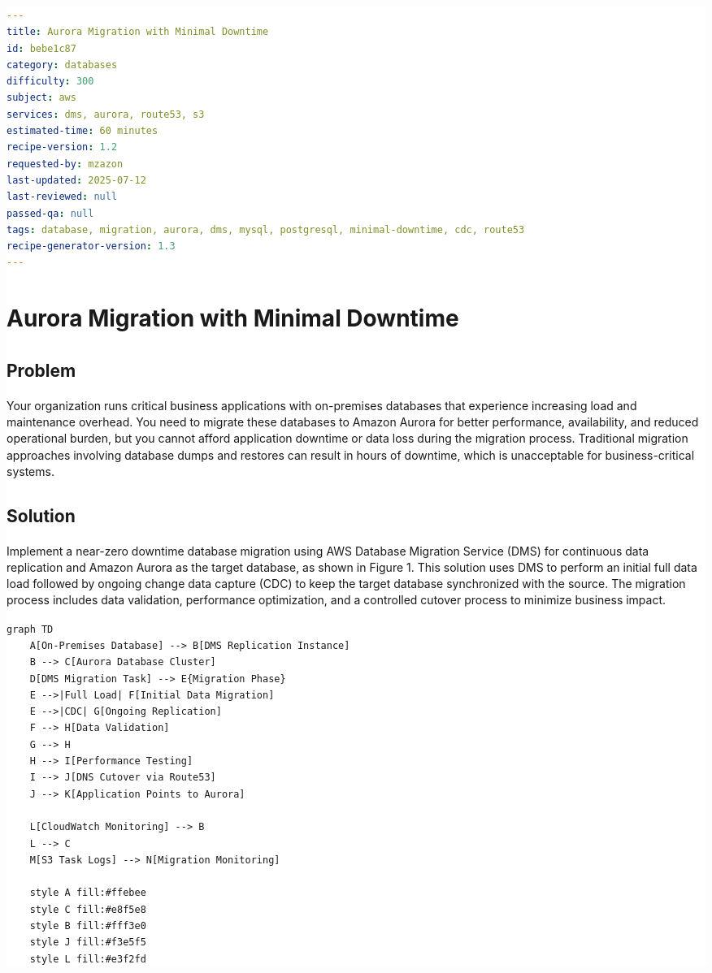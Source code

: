 ```yaml
---
title: Aurora Migration with Minimal Downtime
id: bebe1c87
category: databases
difficulty: 300
subject: aws
services: dms, aurora, route53, s3
estimated-time: 60 minutes
recipe-version: 1.2
requested-by: mzazon
last-updated: 2025-07-12
last-reviewed: null
passed-qa: null
tags: database, migration, aurora, dms, mysql, postgresql, minimal-downtime, cdc, route53
recipe-generator-version: 1.3
---
```


# Aurora Migration with Minimal Downtime

## Problem

Your organization runs critical business applications with on-premises databases that experience increasing load and maintenance overhead. You need to migrate these databases to Amazon Aurora for better performance, availability, and reduced operational burden, but you cannot afford application downtime or data loss during the migration process. Traditional migration approaches involving database dumps and restores can result in hours of downtime, which is unacceptable for business-critical systems.

## Solution

Implement a near-zero downtime database migration using AWS Database Migration Service (DMS) for continuous data replication and Amazon Aurora as the target database, as shown in Figure 1. This solution uses DMS to perform an initial full data load followed by ongoing change data capture (CDC) to keep the target database synchronized with the source. The migration process includes data validation, performance optimization, and a controlled cutover process to minimize business impact.

```mermaid
graph TD
    A[On-Premises Database] --> B[DMS Replication Instance]
    B --> C[Aurora Database Cluster]
    D[DMS Migration Task] --> E{Migration Phase}
    E -->|Full Load| F[Initial Data Migration]
    E -->|CDC| G[Ongoing Replication]
    F --> H[Data Validation]
    G --> H
    H --> I[Performance Testing]
    I --> J[DNS Cutover via Route53]
    J --> K[Application Points to Aurora]
    
    L[CloudWatch Monitoring] --> B
    L --> C
    M[S3 Task Logs] --> N[Migration Monitoring]
    
    style A fill:#ffebee
    style C fill:#e8f5e8
    style B fill:#fff3e0
    style J fill:#f3e5f5
    style L fill:#e3f2fd
```
